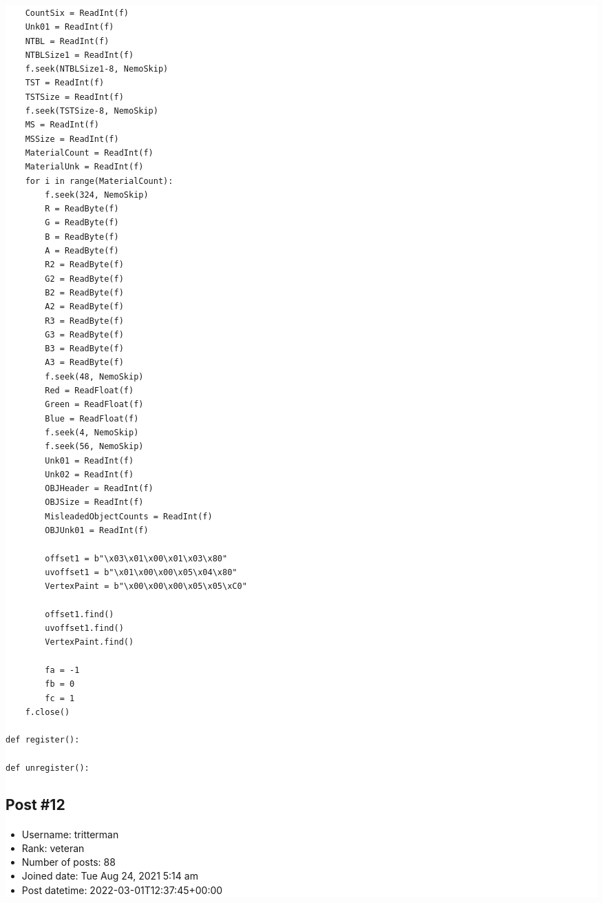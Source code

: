 ```
    CountSix = ReadInt(f)
    Unk01 = ReadInt(f)
    NTBL = ReadInt(f)
    NTBLSize1 = ReadInt(f)
    f.seek(NTBLSize1-8, NemoSkip)
    TST = ReadInt(f)
    TSTSize = ReadInt(f)
    f.seek(TSTSize-8, NemoSkip)
    MS = ReadInt(f)
    MSSize = ReadInt(f)
    MaterialCount = ReadInt(f)
    MaterialUnk = ReadInt(f)
    for i in range(MaterialCount):
        f.seek(324, NemoSkip)
        R = ReadByte(f)
        G = ReadByte(f)
        B = ReadByte(f)
        A = ReadByte(f)
        R2 = ReadByte(f)
        G2 = ReadByte(f)
        B2 = ReadByte(f)
        A2 = ReadByte(f)
        R3 = ReadByte(f)
        G3 = ReadByte(f)
        B3 = ReadByte(f)
        A3 = ReadByte(f)
        f.seek(48, NemoSkip)
        Red = ReadFloat(f)
        Green = ReadFloat(f)
        Blue = ReadFloat(f)
        f.seek(4, NemoSkip)
        f.seek(56, NemoSkip)
        Unk01 = ReadInt(f)
        Unk02 = ReadInt(f)
        OBJHeader = ReadInt(f)
        OBJSize = ReadInt(f)
        MisleadedObjectCounts = ReadInt(f)
        OBJUnk01 = ReadInt(f)
        
        offset1 = b"\x03\x01\x00\x01\x03\x80"
        uvoffset1 = b"\x01\x00\x00\x05\x04\x80"
        VertexPaint = b"\x00\x00\x00\x05\x05\xC0"
        
        offset1.find()
        uvoffset1.find()
        VertexPaint.find()
        
        fa = -1
        fb = 0
        fc = 1
    f.close()
    
def register():

def unregister():
```
## Post #12
- Username: tritterman
- Rank: veteran
- Number of posts: 88
- Joined date: Tue Aug 24, 2021 5:14 am
- Post datetime: 2022-03-01T12:37:45+00:00